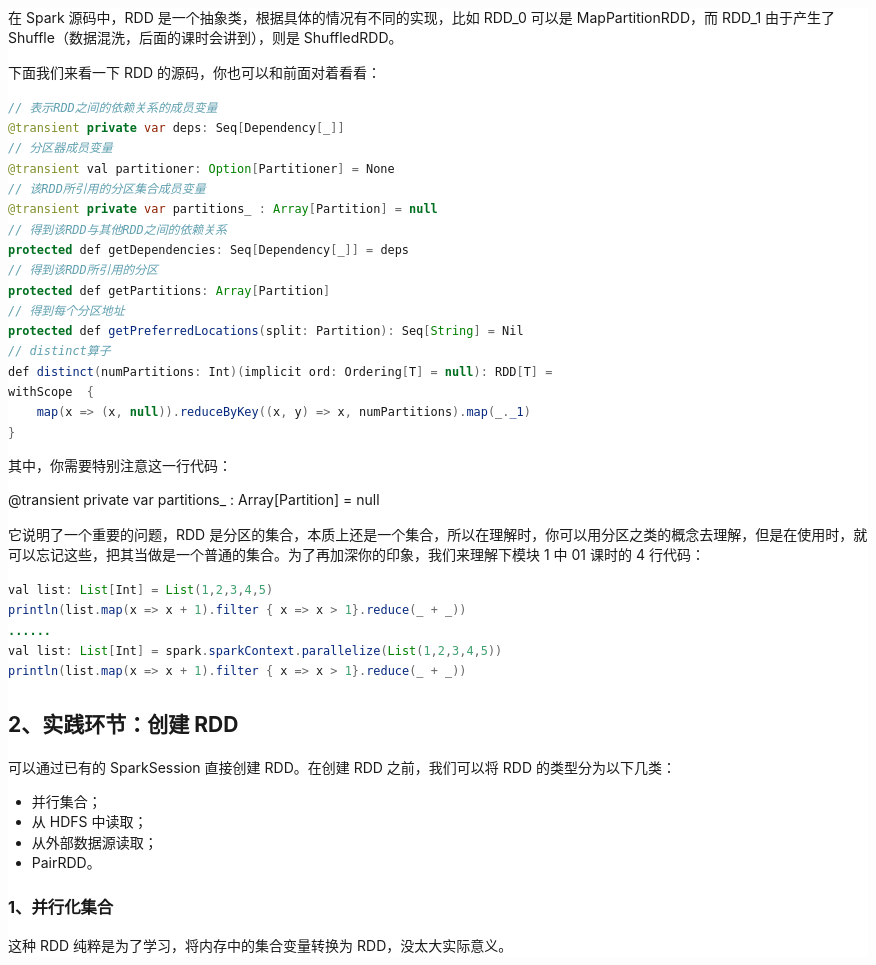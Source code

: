 在 Spark 源码中，RDD 是一个抽象类，根据具体的情况有不同的实现，比如 RDD_0 可以是 MapPartitionRDD，而 RDD_1 由于产生了 Shuffle（数据混洗，后面的课时会讲到），则是 ShuffledRDD。

下面我们来看一下 RDD 的源码，你也可以和前面对着看看：

```java
// 表示RDD之间的依赖关系的成员变量
@transient private var deps: Seq[Dependency[_]]
// 分区器成员变量
@transient val partitioner: Option[Partitioner] = None
// 该RDD所引用的分区集合成员变量
@transient private var partitions_ : Array[Partition] = null
// 得到该RDD与其他RDD之间的依赖关系
protected def getDependencies: Seq[Dependency[_]] = deps
// 得到该RDD所引用的分区
protected def getPartitions: Array[Partition]
// 得到每个分区地址
protected def getPreferredLocations(split: Partition): Seq[String] = Nil
// distinct算子
def distinct(numPartitions: Int)(implicit ord: Ordering[T] = null): RDD[T] = 
withScope  {
    map(x => (x, null)).reduceByKey((x, y) => x, numPartitions).map(_._1)
}

```

其中，你需要特别注意这一行代码：

@transient private var partitions_ : Array[Partition] = null

它说明了一个重要的问题，RDD 是分区的集合，本质上还是一个集合，所以在理解时，你可以用分区之类的概念去理解，但是在使用时，就可以忘记这些，把其当做是一个普通的集合。为了再加深你的印象，我们来理解下模块 1 中 01 课时的 4 行代码：

```java
val list: List[Int] = List(1,2,3,4,5)
println(list.map(x => x + 1).filter { x => x > 1}.reduce(_ + _))
......
val list: List[Int] = spark.sparkContext.parallelize(List(1,2,3,4,5))
println(list.map(x => x + 1).filter { x => x > 1}.reduce(_ + _))

```


## 2、实践环节：创建 RDD

可以通过已有的 SparkSession 直接创建 RDD。在创建 RDD 之前，我们可以将 RDD 的类型分为以下几类：
- 并行集合；
- 从 HDFS 中读取；
- 从外部数据源读取；
- PairRDD。

### 1、并行化集合

这种 RDD 纯粹是为了学习，将内存中的集合变量转换为 RDD，没太大实际意义。
